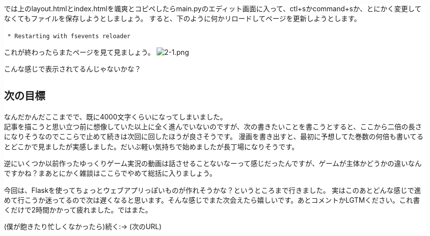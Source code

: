 では上のlayout.htmlとindex.htmlを颯爽とコピペしたらmain.pyのエディット画面に入って、ctl+sかcommand+sか、とにかく変更してなくてもファイルを保存しようとしましょう。
すると、下のように何かリロードしてページを更新しようとします。

```
 * Restarting with fsevents reloader
```

これが終わったらまたページを見て見ましょう。
<img width="718" alt="2-1.png" src="https://qiita-image-store.s3.ap-northeast-1.amazonaws.com/0/683738/7136d679-b132-2f32-a9a0-b05dd0985df2.png">

こんな感じで表示されてるんじゃないかな？

## 次の目標
なんだかんだここまでで、既に4000文字くらいになってしまいました。  
記事を描こうと思い立つ前に想像していた以上に全く進んでいないのですが、次の書きたいことを書こうとすると、ここから二倍の長さになりそうなのでここらで止めて続きは次回に回したほうが良さそうです。
漫画を書き出すと、最初に予想してた巻数の何倍も書いてるとどこかで見ましたが実感しました。だいぶ軽い気持ちで始めましたが長丁場になりそうです。

逆にいくつか以前作ったゆっくりゲーム実況の動画は話させることないなーって感じだったんですが、ゲームが主体かどうかの違いなんですかね？まあとにかく雑談はここらでやめて総括に入りましょう。

今回は、Flaskを使ってちょっとウェブアプリっぽいものが作れそうかな？というところまで行きました。
実はこのあとどんな感じで進めて行こうか迷ってるので次は遅くなると思います。そんな感じでまた次会えたら嬉しいです。あとコメントかLGTMください。これ書くだけで2時間かかって疲れました。ではまた。

(僕が飽きたり忙しくなかったら)続く:-> (次のURL)